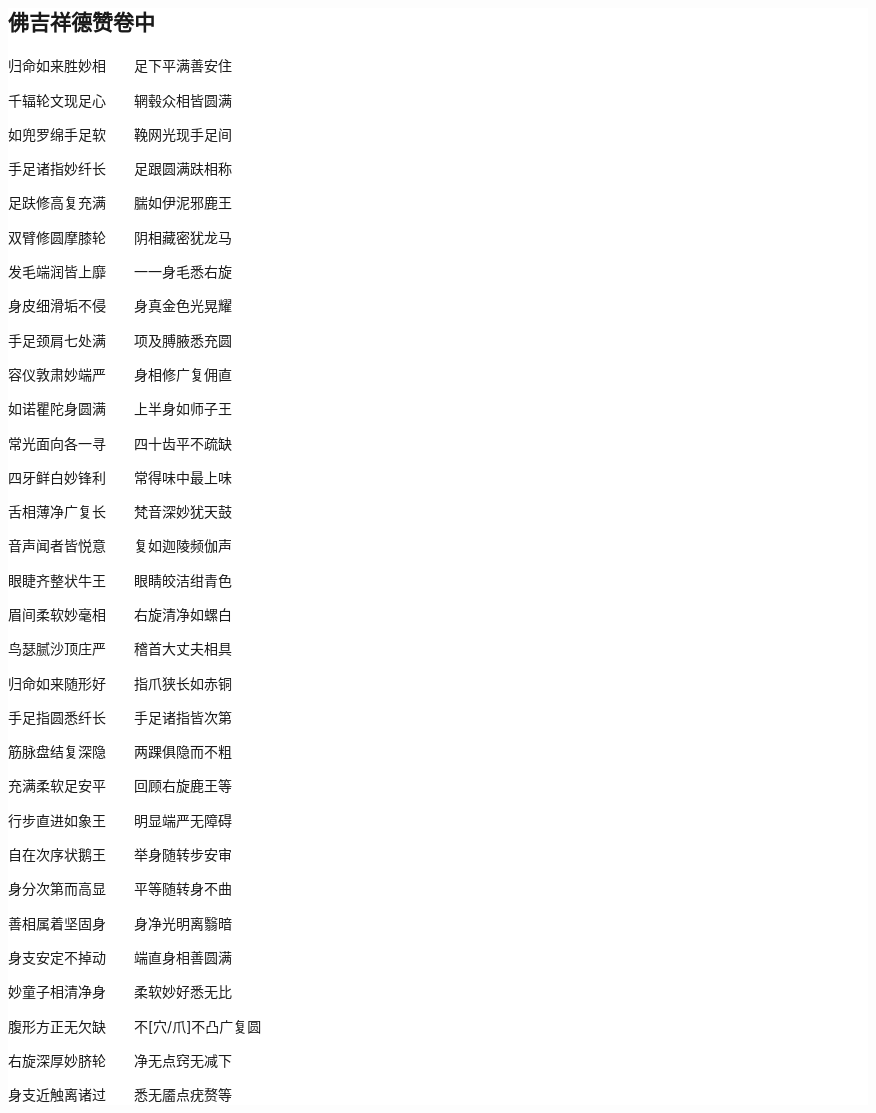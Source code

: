 ## 佛吉祥德赞卷中  

归命如来胜妙相　　足下平满善安住  

千辐轮文现足心　　辋毂众相皆圆满  

如兜罗绵手足软　　鞔网光现手足间  

手足诸指妙纤长　　足跟圆满趺相称  

足趺修高复充满　　腨如伊泥邪鹿王  

双臂修圆摩膝轮　　阴相藏密犹龙马  

发毛端润皆上靡　　一一身毛悉右旋  

身皮细滑垢不侵　　身真金色光晃耀  

手足颈肩七处满　　项及膊腋悉充圆  

容仪敦肃妙端严　　身相修广复佣直  

如诺瞿陀身圆满　　上半身如师子王  

常光面向各一寻　　四十齿平不疏缺  

四牙鲜白妙锋利　　常得味中最上味  

舌相薄净广复长　　梵音深妙犹天鼓  

音声闻者皆悦意　　复如迦陵频伽声  

眼睫齐整状牛王　　眼睛皎洁绀青色  

眉间柔软妙毫相　　右旋清净如螺白  

鸟瑟腻沙顶庄严　　稽首大丈夫相具  

归命如来随形好　　指爪狭长如赤铜  

手足指圆悉纤长　　手足诸指皆次第  

筋脉盘结复深隐　　两踝俱隐而不粗  

充满柔软足安平　　回顾右旋鹿王等  

行步直进如象王　　明显端严无障碍  

自在次序状鹅王　　举身随转步安审  

身分次第而高显　　平等随转身不曲  

善相属着坚固身　　身净光明离翳暗  

身支安定不掉动　　端直身相善圆满  

妙童子相清净身　　柔软妙好悉无比  

腹形方正无欠缺　　不[穴/爪]不凸广复圆  

右旋深厚妙脐轮　　净无点窍无减下  

身支近触离诸过　　悉无靥点疣赘等  
